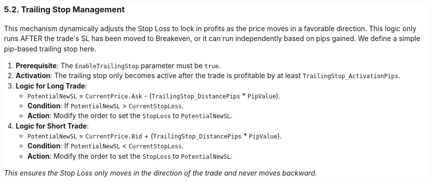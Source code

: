 ### 5.2. Trailing Stop Management

This mechanism dynamically adjusts the Stop Loss to lock in profits as the price moves in a favorable direction. This logic only runs AFTER the trade's SL has been moved to Breakeven, or it can run independently based on pips gained. We define a simple pip-based trailing stop here.

1.  **Prerequisite**: The `EnableTrailingStop` parameter must be `true`.
2.  **Activation**: The trailing stop only becomes active after the trade is profitable by at least `TrailingStop_ActivationPips`.
3.  **Logic for Long Trade**:
    *   `PotentialNewSL` = `CurrentPrice.Ask` - (`TrailingStop_DistancePips` * `PipValue`).
    *   **Condition**: If `PotentialNewSL` > `CurrentStopLoss`.
    *   **Action**: Modify the order to set the `StopLoss` to `PotentialNewSL`.
4.  **Logic for Short Trade**:
    *   `PotentialNewSL` = `CurrentPrice.Bid` + (`TrailingStop_DistancePips` * `PipValue`).
    *   **Condition**: If `PotentialNewSL` < `CurrentStopLoss`.
    *   **Action**: Modify the order to set the `StopLoss` to `PotentialNewSL`.

*This ensures the Stop Loss only moves in the direction of the trade and never moves backward.*